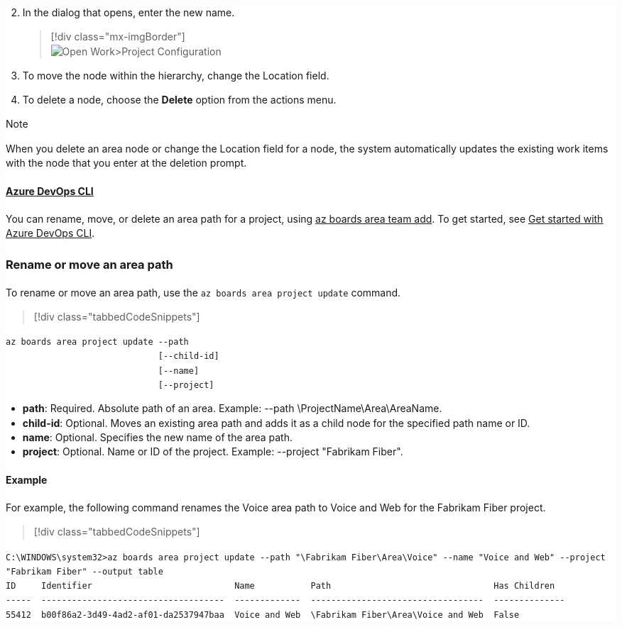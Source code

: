 2. In the dialog that opens, enter the new name.

   > [!div class="mx-imgBorder"]  
   > ![Open Work>Project Configuration](media/areas/edit-area-rename-dialog.png)

3. To move the node within the hierarchy, change the Location field.

4. To delete a node, choose the **Delete** option from the actions menu.

> [!NOTE]
> When you delete an area node or change the Location field for a node, the system automatically updates the existing work items with the node that you enter at the deletion prompt.

#### [Azure DevOps CLI](#tab/azure-devops-cli)

You can rename, move, or delete an area path for a project, using [az boards area team add](/cli/azure/ext/azure-devops/boards/area/project#ext-azure-devops-az-boards-area-project-update). To get started, see [Get started with Azure DevOps CLI](../../cli/index.md).

<a id="rename-move-project-area-path" />

### Rename or move an area path

To rename or move an area path, use the `az boards area project update` command.

> [!div class="tabbedCodeSnippets"]

```CLI
az boards area project update --path
                              [--child-id]
                              [--name]
                              [--project]
```

- **path**: Required. Absolute path of an area. Example: --path \ProjectName\Area\AreaName.
- **child-id**: Optional. Moves an existing area path and adds it as a child node for the specified path name or ID.
- **name**: Optional. Specifies the new name of the area path.
- **project**: Optional. Name or ID of the project. Example: --project "Fabrikam Fiber".

#### Example

For example, the following command renames the Voice area path to Voice and Web for the Fabrikam Fiber project.

> [!div class="tabbedCodeSnippets"]

```CLI
C:\WINDOWS\system32>az boards area project update --path "\Fabrikam Fiber\Area\Voice" --name "Voice and Web" --project "Fabrikam Fiber" --output table
ID     Identifier                            Name           Path                                Has Children
-----  ------------------------------------  -------------  ----------------------------------  --------------
55412  b00f86a2-3d49-4ad2-af01-da2537947baa  Voice and Web  \Fabrikam Fiber\Area\Voice and Web  False
```
